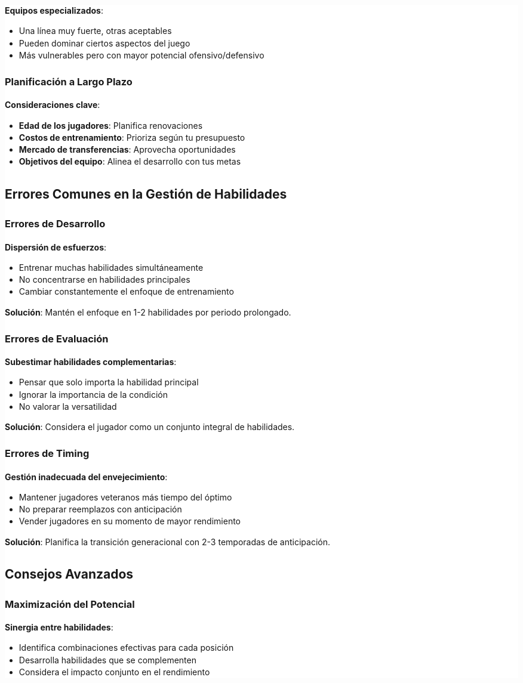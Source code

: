 **Equipos especializados**:

- Una línea muy fuerte, otras aceptables
- Pueden dominar ciertos aspectos del juego
- Más vulnerables pero con mayor potencial ofensivo/defensivo

### Planificación a Largo Plazo

**Consideraciones clave**:

- **Edad de los jugadores**: Planifica renovaciones
- **Costos de entrenamiento**: Prioriza según tu presupuesto
- **Mercado de transferencias**: Aprovecha oportunidades
- **Objetivos del equipo**: Alinea el desarrollo con tus metas

## Errores Comunes en la Gestión de Habilidades

### Errores de Desarrollo

**Dispersión de esfuerzos**:

- Entrenar muchas habilidades simultáneamente
- No concentrarse en habilidades principales
- Cambiar constantemente el enfoque de entrenamiento

**Solución**: Mantén el enfoque en 1-2 habilidades por periodo prolongado.

### Errores de Evaluación

**Subestimar habilidades complementarias**:

- Pensar que solo importa la habilidad principal
- Ignorar la importancia de la condición
- No valorar la versatilidad

**Solución**: Considera el jugador como un conjunto integral de habilidades.

### Errores de Timing

**Gestión inadecuada del envejecimiento**:

- Mantener jugadores veteranos más tiempo del óptimo
- No preparar reemplazos con anticipación
- Vender jugadores en su momento de mayor rendimiento

**Solución**: Planifica la transición generacional con 2-3 temporadas de anticipación.

## Consejos Avanzados

### Maximización del Potencial

**Sinergia entre habilidades**:

- Identifica combinaciones efectivas para cada posición
- Desarrolla habilidades que se complementen
- Considera el impacto conjunto en el rendimiento
